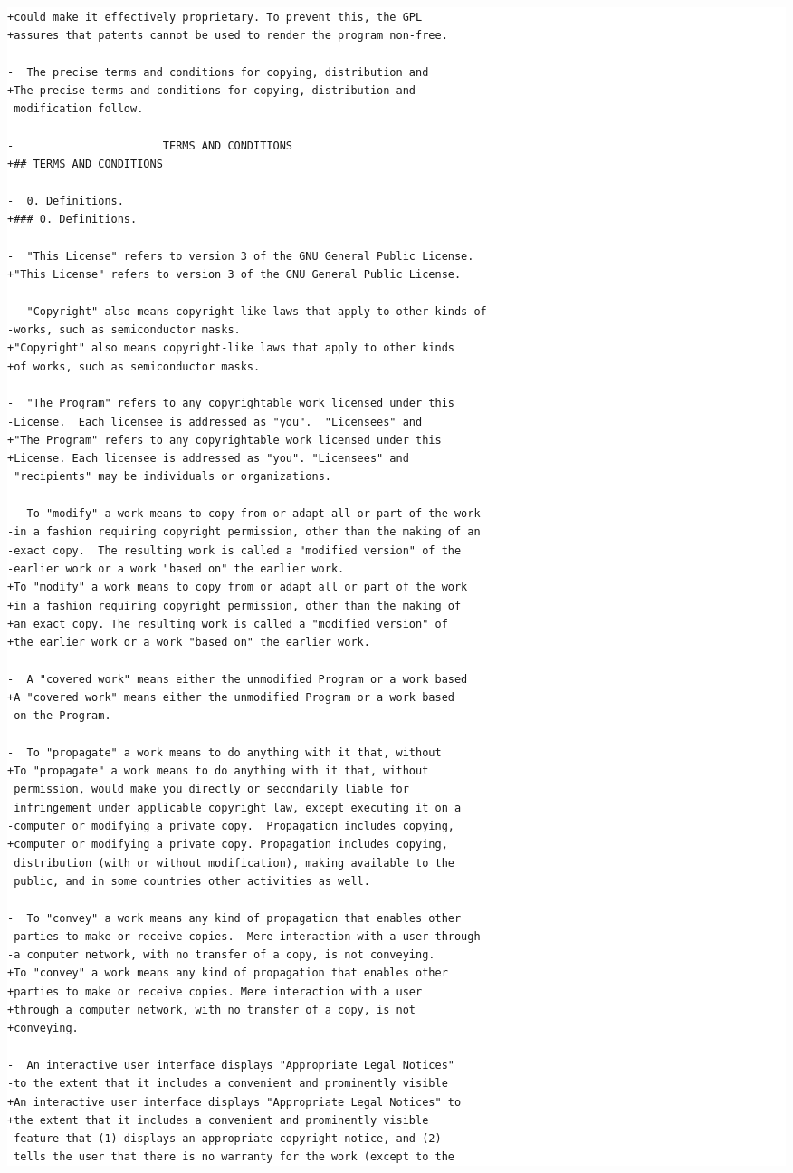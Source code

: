 ```
+could make it effectively proprietary. To prevent this, the GPL
+assures that patents cannot be used to render the program non-free.
 
-  The precise terms and conditions for copying, distribution and
+The precise terms and conditions for copying, distribution and
 modification follow.
 
-                       TERMS AND CONDITIONS
+## TERMS AND CONDITIONS
 
-  0. Definitions.
+### 0. Definitions.
 
-  "This License" refers to version 3 of the GNU General Public License.
+"This License" refers to version 3 of the GNU General Public License.
 
-  "Copyright" also means copyright-like laws that apply to other kinds of
-works, such as semiconductor masks.
+"Copyright" also means copyright-like laws that apply to other kinds
+of works, such as semiconductor masks.
 
-  "The Program" refers to any copyrightable work licensed under this
-License.  Each licensee is addressed as "you".  "Licensees" and
+"The Program" refers to any copyrightable work licensed under this
+License. Each licensee is addressed as "you". "Licensees" and
 "recipients" may be individuals or organizations.
 
-  To "modify" a work means to copy from or adapt all or part of the work
-in a fashion requiring copyright permission, other than the making of an
-exact copy.  The resulting work is called a "modified version" of the
-earlier work or a work "based on" the earlier work.
+To "modify" a work means to copy from or adapt all or part of the work
+in a fashion requiring copyright permission, other than the making of
+an exact copy. The resulting work is called a "modified version" of
+the earlier work or a work "based on" the earlier work.
 
-  A "covered work" means either the unmodified Program or a work based
+A "covered work" means either the unmodified Program or a work based
 on the Program.
 
-  To "propagate" a work means to do anything with it that, without
+To "propagate" a work means to do anything with it that, without
 permission, would make you directly or secondarily liable for
 infringement under applicable copyright law, except executing it on a
-computer or modifying a private copy.  Propagation includes copying,
+computer or modifying a private copy. Propagation includes copying,
 distribution (with or without modification), making available to the
 public, and in some countries other activities as well.
 
-  To "convey" a work means any kind of propagation that enables other
-parties to make or receive copies.  Mere interaction with a user through
-a computer network, with no transfer of a copy, is not conveying.
+To "convey" a work means any kind of propagation that enables other
+parties to make or receive copies. Mere interaction with a user
+through a computer network, with no transfer of a copy, is not
+conveying.
 
-  An interactive user interface displays "Appropriate Legal Notices"
-to the extent that it includes a convenient and prominently visible
+An interactive user interface displays "Appropriate Legal Notices" to
+the extent that it includes a convenient and prominently visible
 feature that (1) displays an appropriate copyright notice, and (2)
 tells the user that there is no warranty for the work (except to the
```